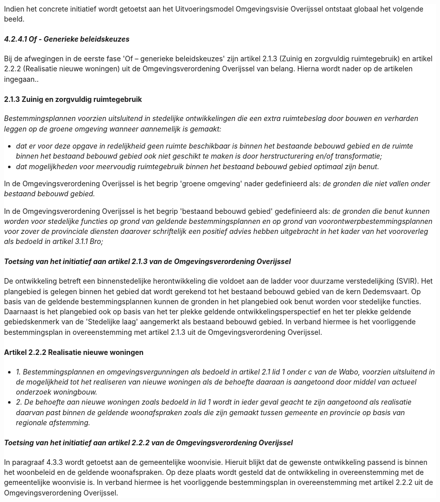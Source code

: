 Indien het concrete initiatief wordt getoetst aan het Uitvoeringsmodel Omgevingsvisie Overijssel ontstaat globaal het volgende beeld.

#### *4.2.4.1 Of - Generieke beleidskeuzes*

Bij de afwegingen in de eerste fase 'Of – generieke beleidskeuzes' zijn artikel 2.1.3 (Zuinig en zorgvuldig ruimtegebruik) en artikel 2.2.2 (Realisatie nieuwe woningen) uit de Omgevingsverordening Overijssel van belang. Hierna wordt nader op de artikelen ingegaan..

#### **2.1.3 Zuinig en zorgvuldig ruimtegebruik**

*Bestemmingsplannen voorzien uitsluitend in stedelijke ontwikkelingen die een extra ruimtebeslag door bouwen en verharden leggen op de groene omgeving wanneer aannemelijk is gemaakt:*

- *dat er voor deze opgave in redelijkheid geen ruimte beschikbaar is binnen het bestaande bebouwd gebied en de ruimte binnen het bestaand bebouwd gebied ook niet geschikt te maken is door herstructurering en/of transformatie;*
- *dat mogelijkheden voor meervoudig ruimtegebruik binnen het bestaand bebouwd gebied optimaal zijn benut.*

In de Omgevingsverordening Overijssel is het begrip 'groene omgeving' nader gedefinieerd als: *de gronden die niet vallen onder bestaand bebouwd gebied.*

In de Omgevingsverordening Overijssel is het begrip 'bestaand bebouwd gebied' gedefinieerd als: *de gronden die benut kunnen worden voor stedelijke functies op grond van geldende bestemmingsplannen en op grond van voorontwerpbestemmingsplannen voor zover de provinciale diensten daarover schriftelijk een positief advies hebben uitgebracht in het kader van het vooroverleg als bedoeld in artikel 3.1.1 Bro;*

#### *Toetsing van het initiatief aan artikel 2.1.3 van de Omgevingsverordening Overijssel*

De ontwikkeling betreft een binnenstedelijke herontwikkeling die voldoet aan de ladder voor duurzame verstedelijking (SVIR). Het plangebied is gelegen binnen het gebied dat wordt gerekend tot het bestaand bebouwd gebied van de kern Dedemsvaart. Op basis van de geldende bestemmingsplannen kunnen de gronden in het plangebied ook benut worden voor stedelijke functies. Daarnaast is het plangebied ook op basis van het ter plekke geldende ontwikkelingsperspectief en het ter plekke geldende gebiedskenmerk van de 'Stedelijke laag' aangemerkt als bestaand bebouwd gebied. In verband hiermee is het voorliggende bestemmingsplan in overeenstemming met artikel 2.1.3 uit de Omgevingsverordening Overijssel.

#### **Artikel 2.2.2 Realisatie nieuwe woningen**

- *1. Bestemmingsplannen en omgevingsvergunningen als bedoeld in artikel 2.1 lid 1 onder c van de Wabo, voorzien uitsluitend in de mogelijkheid tot het realiseren van nieuwe woningen als de behoefte daaraan is aangetoond door middel van actueel onderzoek woningbouw.*
- *2. De behoefte aan nieuwe woningen zoals bedoeld in lid 1 wordt in ieder geval geacht te zijn aangetoond als realisatie daarvan past binnen de geldende woonafspraken zoals die zijn gemaakt tussen gemeente en provincie op basis van regionale afstemming.*

#### *Toetsing van het initiatief aan artikel 2.2.2 van de Omgevingsverordening Overijssel*

In paragraaf 4.3.3 wordt getoetst aan de gemeentelijke woonvisie. Hieruit blijkt dat de gewenste ontwikkeling passend is binnen het woonbeleid en de geldende woonafspraken. Op deze plaats wordt gesteld dat de ontwikkeling in overeenstemming met de gemeentelijke woonvisie is. In verband hiermee is het voorliggende bestemmingsplan in overeenstemming met artikel 2.2.2 uit de Omgevingsverordening Overijssel.

